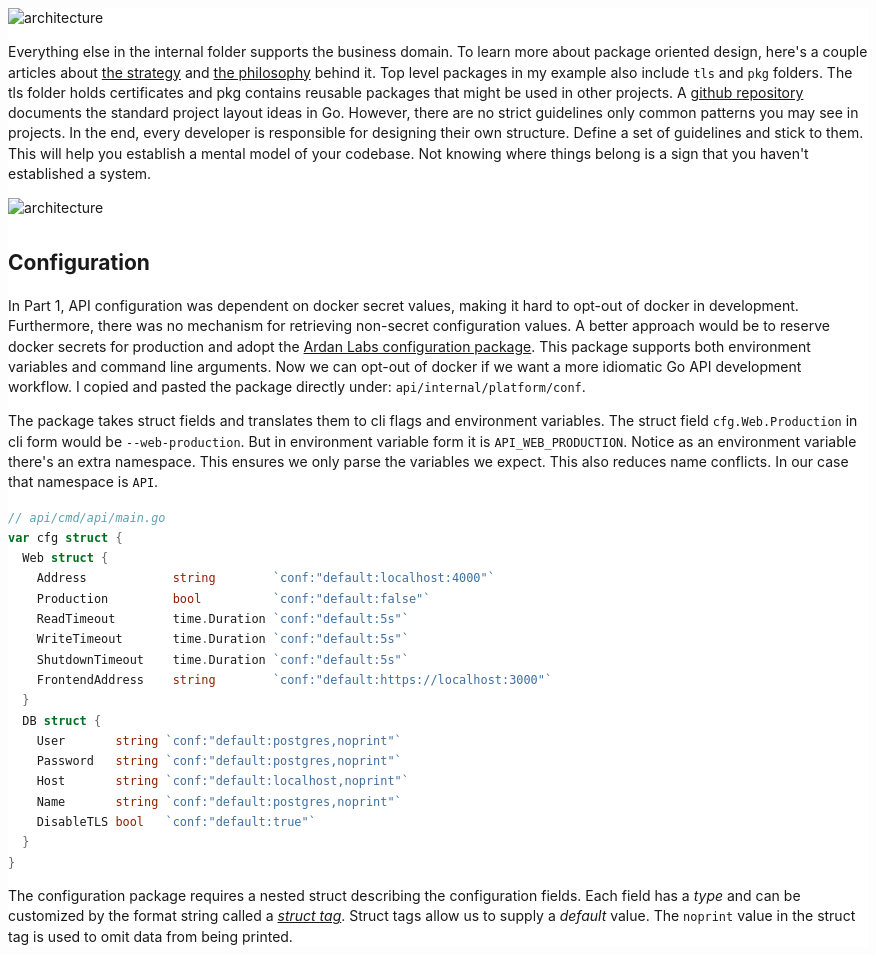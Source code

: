 ![architecture](/media/internal-platform.png)

Everything else in the internal folder supports the business domain. To learn more about package oriented design, here's a couple articles about [the strategy](https://www.ardanlabs.com/blog/2017/02/package-oriented-design.html) and [the philosophy](https://www.ardanlabs.com/blog/2017/02/design-philosophy-on-packaging.html) behind it. Top level packages in my example also include `tls` and `pkg` folders. The tls folder holds certificates and pkg contains reusable packages that might be used in other projects. A [github repository](https://github.com/golang-standards/project-layout) documents the standard project layout ideas in Go. However, there are no strict guidelines only common patterns you may see in projects. In the end, every developer is responsible for designing their own structure. Define a set of guidelines and stick to them. This will help you establish a mental model of your codebase. Not knowing where things belong is a sign that you haven't established a system.

![architecture](/media/pkg.gif)

## Configuration

In Part 1, API configuration was dependent on docker secret values, making it hard to opt-out of docker in development. Furthermore, there was no mechanism for retrieving non-secret configuration values. A better approach would be to reserve docker secrets for production and adopt the [Ardan Labs configuration package](https://github.com/ardanlabs/conf). This package supports both environment variables and command line arguments. Now we can opt-out of docker if we want a more idiomatic Go API development workflow. I copied and pasted the package directly under: `api/internal/platform/conf`.

The package takes struct fields and translates them to cli flags and environment variables. The struct field `cfg.Web.Production` in cli form would be `--web-production`. But in environment variable form it is `API_WEB_PRODUCTION`. Notice as an environment variable there's an extra namespace. This ensures we only parse the variables we expect. This also reduces name conflicts. In our case that namespace is `API`.

```go
// api/cmd/api/main.go
var cfg struct {
  Web struct {
    Address            string        `conf:"default:localhost:4000"`
    Production         bool          `conf:"default:false"`
    ReadTimeout        time.Duration `conf:"default:5s"`
    WriteTimeout       time.Duration `conf:"default:5s"`
    ShutdownTimeout    time.Duration `conf:"default:5s"`
    FrontendAddress    string        `conf:"default:https://localhost:3000"`
  }
  DB struct {
    User       string `conf:"default:postgres,noprint"`
    Password   string `conf:"default:postgres,noprint"`
    Host       string `conf:"default:localhost,noprint"`
    Name       string `conf:"default:postgres,noprint"`
    DisableTLS bool   `conf:"default:true"`
  }
}
```

The configuration package requires a nested struct describing the configuration fields. Each field has a _type_ and can be customized by the format string called a _[struct tag](https://www.digitalocean.com/community/tutorials/how-to-use-struct-tags-in-go)_. Struct tags allow us to supply a _default_ value. The `noprint` value in the struct tag is used to omit data from being printed.
